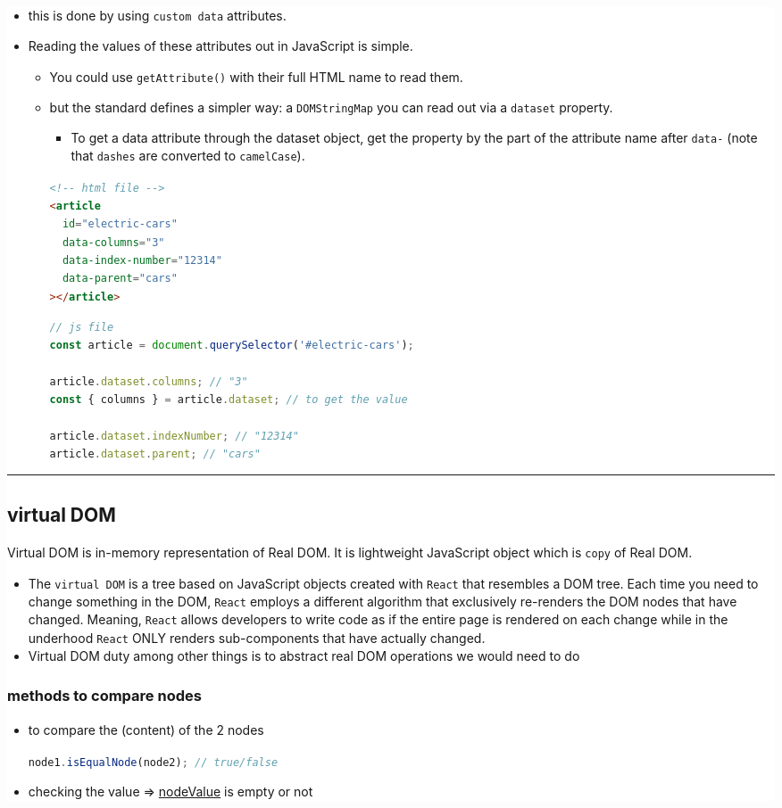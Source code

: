 - this is done by using `custom data` attributes.

- Reading the values of these attributes out in JavaScript is simple.

  - You could use `getAttribute()` with their full HTML name to read them.
  - but the standard defines a simpler way: a `DOMStringMap` you can read out via a `dataset` property.

    - To get a data attribute through the dataset object, get the property by the part of the attribute name after `data-` (note that `dashes` are converted to `camelCase`).

    ```html
    <!-- html file -->
    <article
      id="electric-cars"
      data-columns="3"
      data-index-number="12314"
      data-parent="cars"
    ></article>
    ```

    ```js
    // js file
    const article = document.querySelector('#electric-cars');

    article.dataset.columns; // "3"
    const { columns } = article.dataset; // to get the value

    article.dataset.indexNumber; // "12314"
    article.dataset.parent; // "cars"
    ```

---

## virtual DOM

Virtual DOM is in-memory representation of Real DOM. It is lightweight JavaScript object which is `copy` of Real DOM.

- The `virtual DOM` is a tree based on JavaScript objects created with `React` that resembles a DOM tree. Each time you need to change something in the DOM, `React` employs a different algorithm that exclusively re-renders the DOM nodes that have changed. Meaning, `React` allows developers to write code as if the entire page is rendered on each change while in the underhood `React` ONLY renders sub-components that have actually changed.
- Virtual DOM duty among other things is to abstract real DOM operations we would need to do

### methods to compare nodes

- to compare the (content) of the 2 nodes

  ```js
  node1.isEqualNode(node2); // true/false
  ```

- checking the value => [nodeValue](https://developer.mozilla.org/en-US/docs/Web/API/Node/nodeValue) is empty or not
